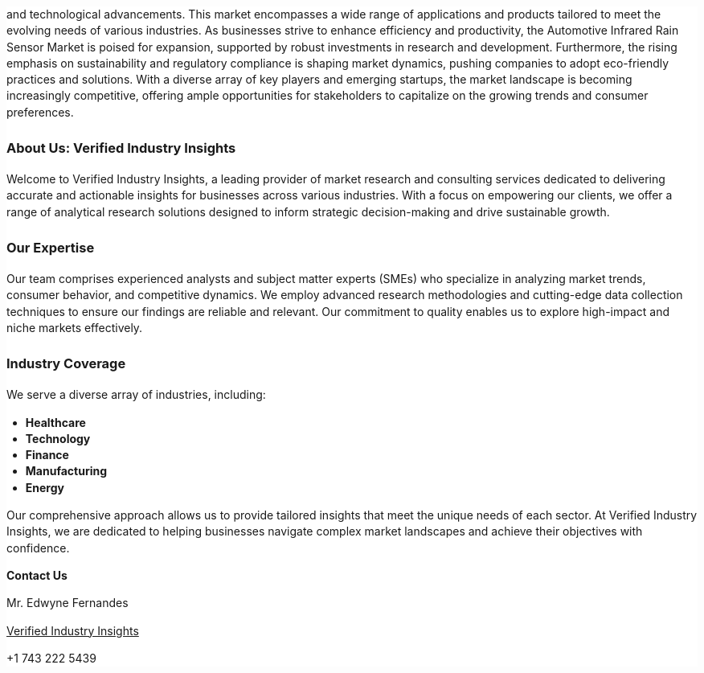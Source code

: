 and technological advancements. This market encompasses a wide range of applications and products tailored to meet the evolving needs of various industries. As businesses strive to enhance efficiency and productivity, the Automotive Infrared Rain Sensor Market is poised for expansion, supported by robust investments in research and development. Furthermore, the rising emphasis on sustainability and regulatory compliance is shaping market dynamics, pushing companies to adopt eco-friendly practices and solutions. With a diverse array of key players and emerging startups, the market landscape is becoming increasingly competitive, offering ample opportunities for stakeholders to capitalize on the growing trends and consumer preferences.</p><h3>About Us: Verified Industry Insights</h3><p>Welcome to Verified Industry Insights, a leading provider of market research and consulting services dedicated to delivering accurate and actionable insights for businesses across various industries. With a focus on empowering our clients, we offer a range of analytical research solutions designed to inform strategic decision-making and drive sustainable growth.</p><h3>Our Expertise</h3><p>Our team comprises experienced analysts and subject matter experts (SMEs) who specialize in analyzing market trends, consumer behavior, and competitive dynamics. We employ advanced research methodologies and cutting-edge data collection techniques to ensure our findings are reliable and relevant. Our commitment to quality enables us to explore high-impact and niche markets effectively.</p><h3>Industry Coverage</h3><p>We serve a diverse array of industries, including:</p><ul><li><strong>Healthcare</strong></li><li><strong>Technology</strong></li><li><strong>Finance</strong></li><li><strong>Manufacturing</strong></li><li><strong>Energy</strong></li></ul><p>Our comprehensive approach allows us to provide tailored insights that meet the unique needs of each sector. At Verified Industry Insights, we are dedicated to helping businesses navigate complex market landscapes and achieve their objectives with confidence.</p><p><strong>Contact Us</strong></p><p>Mr. Edwyne Fernandes</p><p><a href="https://www.verifiedindustryinsights.com/">Verified Industry Insights</a></p><p>+1 743 222 5439</p>
